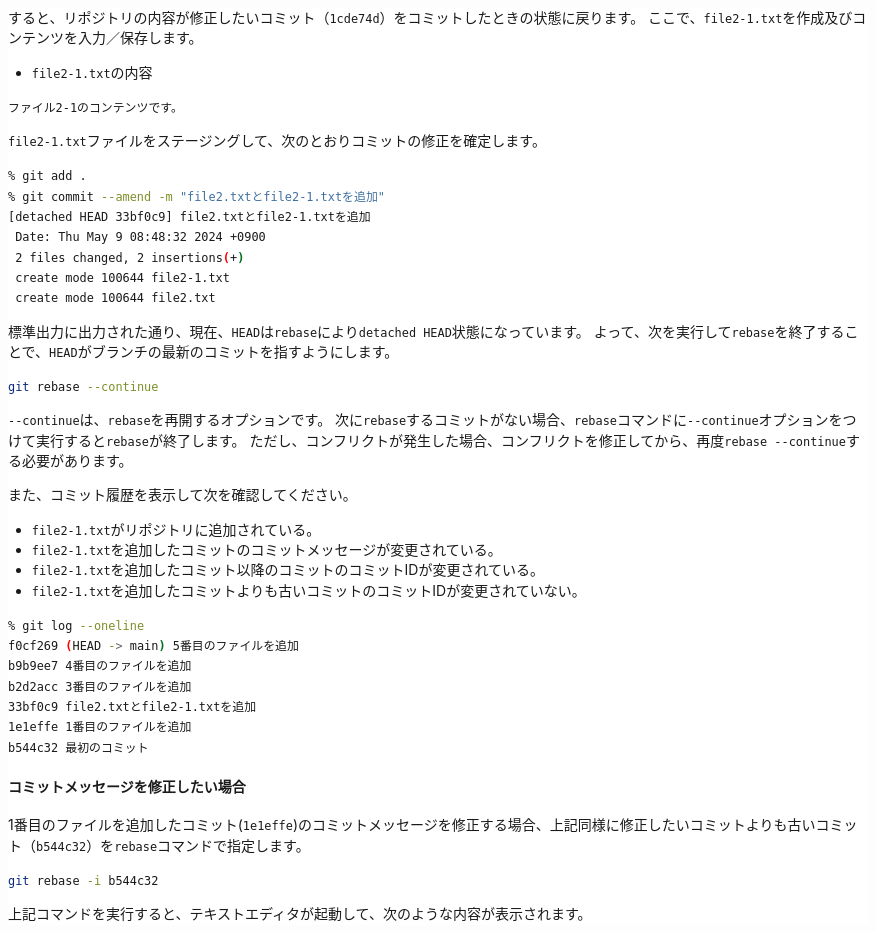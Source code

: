 すると、リポジトリの内容が修正したいコミット（`1cde74d`）をコミットしたときの状態に戻ります。
ここで、`file2-1.txt`を作成及びコンテンツを入力／保存します。

- `file2-1.txt`の内容

```text
ファイル2-1のコンテンツです。
```

`file2-1.txt`ファイルをステージングして、次のとおりコミットの修正を確定します。

```sh
% git add .
% git commit --amend -m "file2.txtとfile2-1.txtを追加"
[detached HEAD 33bf0c9] file2.txtとfile2-1.txtを追加
 Date: Thu May 9 08:48:32 2024 +0900
 2 files changed, 2 insertions(+)
 create mode 100644 file2-1.txt
 create mode 100644 file2.txt
```

標準出力に出力された通り、現在、`HEAD`は`rebase`により`detached HEAD`状態になっています。
よって、次を実行して`rebase`を終了することで、`HEAD`がブランチの最新のコミットを指すようにします。

```sh
git rebase --continue
```

`--continue`は、`rebase`を再開するオプションです。
次に`rebase`するコミットがない場合、`rebase`コマンドに`--continue`オプションをつけて実行すると`rebase`が終了します。
ただし、コンフリクトが発生した場合、コンフリクトを修正してから、再度`rebase --continue`する必要があります。

また、コミット履歴を表示して次を確認してください。

- `file2-1.txt`がリポジトリに追加されている。
- `file2-1.txt`を追加したコミットのコミットメッセージが変更されている。
- `file2-1.txt`を追加したコミット以降のコミットのコミットIDが変更されている。
- `file2-1.txt`を追加したコミットよりも古いコミットのコミットIDが変更されていない。

```sh
% git log --oneline
f0cf269 (HEAD -> main) 5番目のファイルを追加
b9b9ee7 4番目のファイルを追加
b2d2acc 3番目のファイルを追加
33bf0c9 file2.txtとfile2-1.txtを追加
1e1effe 1番目のファイルを追加
b544c32 最初のコミット
```

#### コミットメッセージを修正したい場合

1番目のファイルを追加したコミット(`1e1effe`)のコミットメッセージを修正する場合、上記同様に修正したいコミットよりも古いコミット（`b544c32`）を`rebase`コマンドで指定します。

```sh
git rebase -i b544c32
```

上記コマンドを実行すると、テキストエディタが起動して、次のような内容が表示されます。
